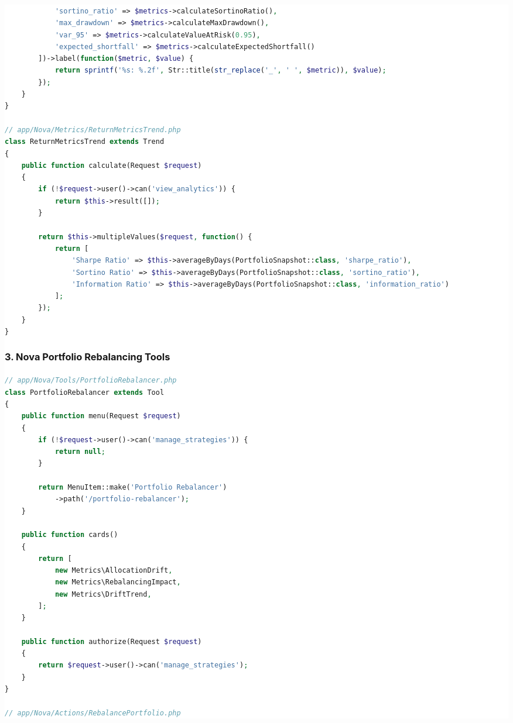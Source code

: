 ```php
            'sortino_ratio' => $metrics->calculateSortinoRatio(),
            'max_drawdown' => $metrics->calculateMaxDrawdown(),
            'var_95' => $metrics->calculateValueAtRisk(0.95),
            'expected_shortfall' => $metrics->calculateExpectedShortfall()
        ])->label(function($metric, $value) {
            return sprintf('%s: %.2f', Str::title(str_replace('_', ' ', $metric)), $value);
        });
    }
}

// app/Nova/Metrics/ReturnMetricsTrend.php
class ReturnMetricsTrend extends Trend
{
    public function calculate(Request $request)
    {
        if (!$request->user()->can('view_analytics')) {
            return $this->result([]);
        }

        return $this->multipleValues($request, function() {
            return [
                'Sharpe Ratio' => $this->averageByDays(PortfolioSnapshot::class, 'sharpe_ratio'),
                'Sortino Ratio' => $this->averageByDays(PortfolioSnapshot::class, 'sortino_ratio'),
                'Information Ratio' => $this->averageByDays(PortfolioSnapshot::class, 'information_ratio')
            ];
        });
    }
}
```

### 3. Nova Portfolio Rebalancing Tools

```php
// app/Nova/Tools/PortfolioRebalancer.php
class PortfolioRebalancer extends Tool
{
    public function menu(Request $request)
    {
        if (!$request->user()->can('manage_strategies')) {
            return null;
        }

        return MenuItem::make('Portfolio Rebalancer')
            ->path('/portfolio-rebalancer');
    }

    public function cards()
    {
        return [
            new Metrics\AllocationDrift,
            new Metrics\RebalancingImpact,
            new Metrics\DriftTrend,
        ];
    }

    public function authorize(Request $request)
    {
        return $request->user()->can('manage_strategies');
    }
}

// app/Nova/Actions/RebalancePortfolio.php
```